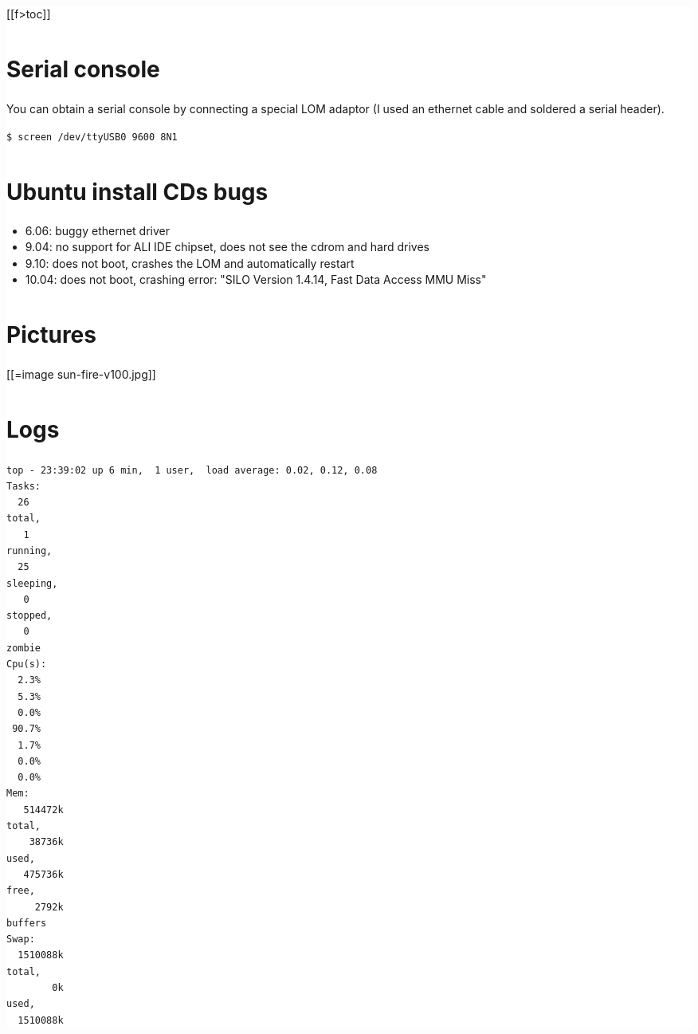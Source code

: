 [[f>toc]]

# Serial console


You can obtain a serial console by connecting a special LOM adaptor (I used an ethernet cable and soldered a serial header).


    $ screen /dev/ttyUSB0 9600 8N1


# Ubuntu install CDs bugs


* 6.06: buggy ethernet driver
* 9.04: no support for ALI IDE chipset, does not see the cdrom and hard drives
* 9.10: does not boot, crashes the LOM and automatically restart
* 10.04: does not boot, crashing error: "SILO Version 1.4.14, Fast Data Access MMU Miss"

# Pictures


[[=image sun-fire-v100.jpg]]

# Logs



    top - 23:39:02 up 6 min,  1 user,  load average: 0.02, 0.12, 0.08
    Tasks:
      26 
    total,
       1 
    running,
      25 
    sleeping,
       0 
    stopped,
       0 
    zombie
    Cpu(s):
      2.3% 
      5.3% 
      0.0% 
     90.7% 
      1.7% 
      0.0% 
      0.0% 
    Mem: 
       514472k 
    total,
        38736k 
    used,
       475736k 
    free,
         2792k 
    buffers
    Swap:
      1510088k 
    total,
            0k 
    used,
      1510088k 